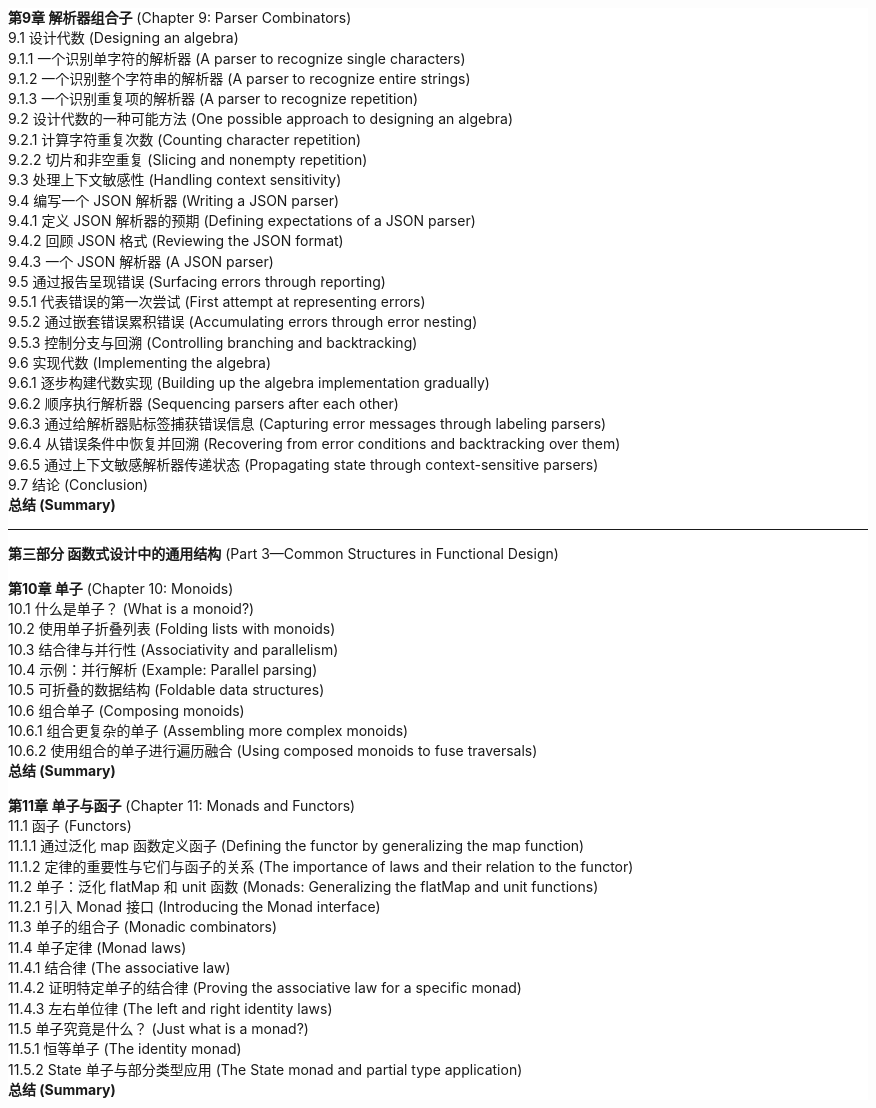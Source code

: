 **第9章 解析器组合子** (Chapter 9: Parser Combinators)  
9.1 设计代数 (Designing an algebra)  
9.1.1 一个识别单字符的解析器 (A parser to recognize single characters)  
9.1.2 一个识别整个字符串的解析器 (A parser to recognize entire strings)  
9.1.3 一个识别重复项的解析器 (A parser to recognize repetition)  
9.2 设计代数的一种可能方法 (One possible approach to designing an algebra)  
9.2.1 计算字符重复次数 (Counting character repetition)  
9.2.2 切片和非空重复 (Slicing and nonempty repetition)  
9.3 处理上下文敏感性 (Handling context sensitivity)  
9.4 编写一个 JSON 解析器 (Writing a JSON parser)  
9.4.1 定义 JSON 解析器的预期 (Defining expectations of a JSON parser)  
9.4.2 回顾 JSON 格式 (Reviewing the JSON format)  
9.4.3 一个 JSON 解析器 (A JSON parser)  
9.5 通过报告呈现错误 (Surfacing errors through reporting)  
9.5.1 代表错误的第一次尝试 (First attempt at representing errors)  
9.5.2 通过嵌套错误累积错误 (Accumulating errors through error nesting)  
9.5.3 控制分支与回溯 (Controlling branching and backtracking)  
9.6 实现代数 (Implementing the algebra)  
9.6.1 逐步构建代数实现 (Building up the algebra implementation gradually)  
9.6.2 顺序执行解析器 (Sequencing parsers after each other)  
9.6.3 通过给解析器贴标签捕获错误信息 (Capturing error messages through labeling parsers)  
9.6.4 从错误条件中恢复并回溯 (Recovering from error conditions and backtracking over them)  
9.6.5 通过上下文敏感解析器传递状态 (Propagating state through context-sensitive parsers)  
9.7 结论 (Conclusion)  
**总结 (Summary)**  

---

**第三部分 函数式设计中的通用结构** (Part 3—Common Structures in Functional Design)  

**第10章 单子** (Chapter 10: Monoids)  
10.1 什么是单子？ (What is a monoid?)  
10.2 使用单子折叠列表 (Folding lists with monoids)  
10.3 结合律与并行性 (Associativity and parallelism)  
10.4 示例：并行解析 (Example: Parallel parsing)  
10.5 可折叠的数据结构 (Foldable data structures)  
10.6 组合单子 (Composing monoids)  
10.6.1 组合更复杂的单子 (Assembling more complex monoids)  
10.6.2 使用组合的单子进行遍历融合 (Using composed monoids to fuse traversals)  
**总结 (Summary)**  

**第11章 单子与函子** (Chapter 11: Monads and Functors)  
11.1 函子 (Functors)  
11.1.1 通过泛化 map 函数定义函子 (Defining the functor by generalizing the map function)  
11.1.2 定律的重要性与它们与函子的关系 (The importance of laws and their relation to the functor)  
11.2 单子：泛化 flatMap 和 unit 函数 (Monads: Generalizing the flatMap and unit functions)  
11.2.1 引入 Monad 接口 (Introducing the Monad interface)  
11.3 单子的组合子 (Monadic combinators)  
11.4 单子定律 (Monad laws)  
11.4.1 结合律 (The associative law)  
11.4.2 证明特定单子的结合律 (Proving the associative law for a specific monad)  
11.4.3 左右单位律 (The left and right identity laws)  
11.5 单子究竟是什么？ (Just what is a monad?)  
11.5.1 恒等单子 (The identity monad)  
11.5.2 State 单子与部分类型应用 (The State monad and partial type application)  
**总结 (Summary)**  
